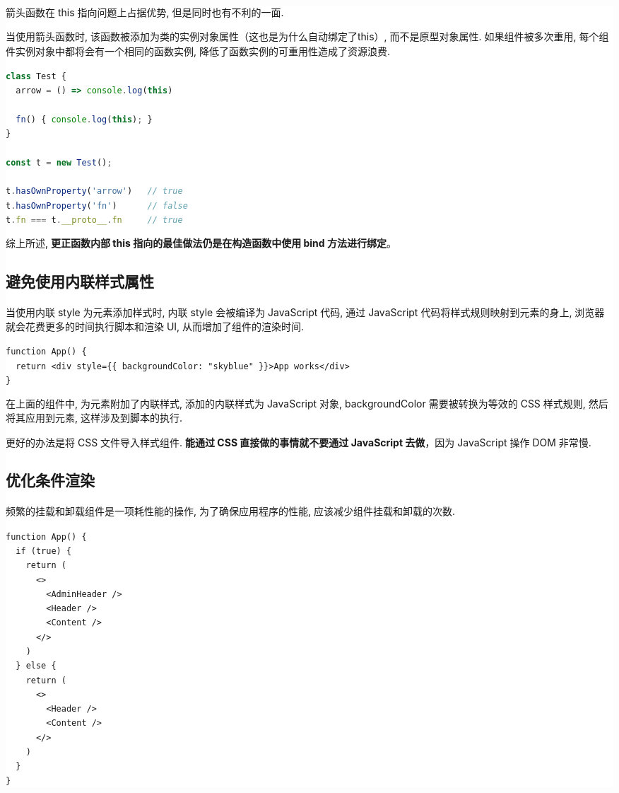 箭头函数在 this 指向问题上占据优势, 但是同时也有不利的一面.

当使用箭头函数时, 该函数被添加为类的实例对象属性（这也是为什么自动绑定了this）, 而不是原型对象属性. 如果组件被多次重用, 每个组件实例对象中都将会有一个相同的函数实例, 降低了函数实例的可重用性造成了资源浪费.

```ts
class Test {
  arrow = () => console.log(this)

  fn() { console.log(this); }
}

const t = new Test();

t.hasOwnProperty('arrow')   // true
t.hasOwnProperty('fn')      // false
t.fn === t.__proto__.fn     // true
```

综上所述, **更正函数内部 this 指向的最佳做法仍是在构造函数中使用 bind 方法进行绑定**。

## 避免使用内联样式属性
当使用内联 style 为元素添加样式时, 内联 style 会被编译为 JavaScript 代码, 通过 JavaScript 代码将样式规则映射到元素的身上, 浏览器就会花费更多的时间执行脚本和渲染 UI, 从而增加了组件的渲染时间.

```tsx
function App() {
  return <div style={{ backgroundColor: "skyblue" }}>App works</div>
}
```

在上面的组件中, 为元素附加了内联样式, 添加的内联样式为 JavaScript 对象, backgroundColor 需要被转换为等效的 CSS 样式规则, 然后将其应用到元素, 这样涉及到脚本的执行.

更好的办法是将 CSS 文件导入样式组件. **能通过 CSS 直接做的事情就不要通过 JavaScript 去做**，因为 JavaScript 操作 DOM 非常慢.

## 优化条件渲染
频繁的挂载和卸载组件是一项耗性能的操作, 为了确保应用程序的性能, 应该减少组件挂载和卸载的次数.
```tsx
function App() {
  if (true) {
    return (
      <>
        <AdminHeader />
        <Header />
        <Content />
      </>
    )
  } else {
    return (
      <>
        <Header />
        <Content />
      </>
    )
  }
}
```

